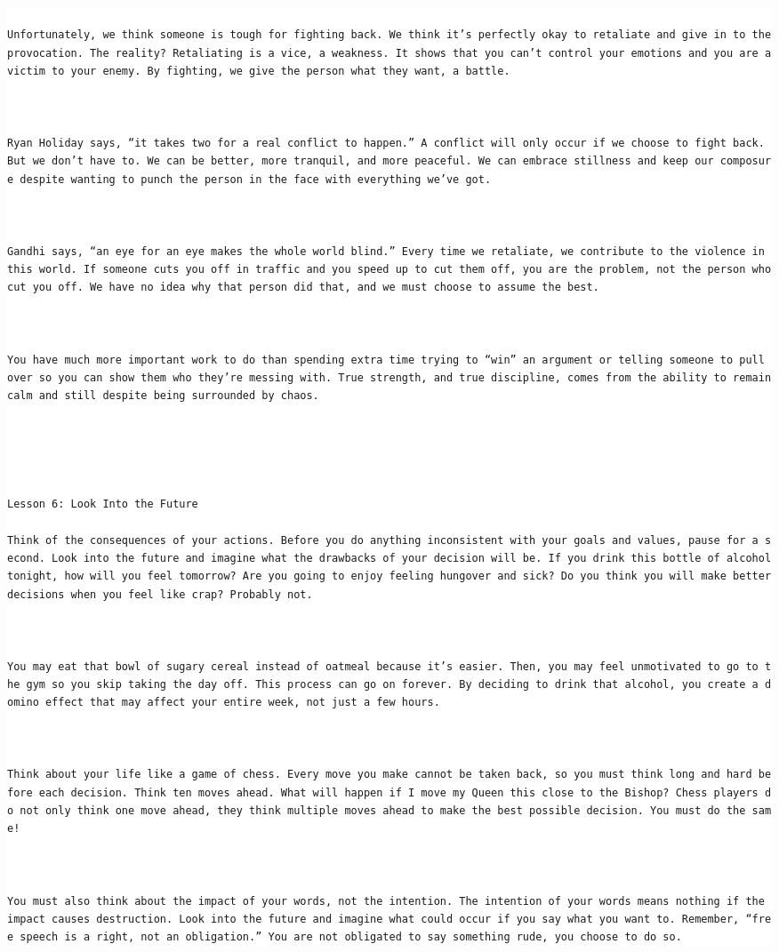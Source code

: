 ```

Unfortunately, we think someone is tough for fighting back. We think it’s perfectly okay to retaliate and give in to the provocation. The reality? Retaliating is a vice, a weakness. It shows that you can’t control your emotions and you are a victim to your enemy. By fighting, we give the person what they want, a battle.



Ryan Holiday says, “it takes two for a real conflict to happen.” A conflict will only occur if we choose to fight back. But we don’t have to. We can be better, more tranquil, and more peaceful. We can embrace stillness and keep our composure despite wanting to punch the person in the face with everything we’ve got.



Gandhi says, “an eye for an eye makes the whole world blind.” Every time we retaliate, we contribute to the violence in this world. If someone cuts you off in traffic and you speed up to cut them off, you are the problem, not the person who cut you off. We have no idea why that person did that, and we must choose to assume the best.



You have much more important work to do than spending extra time trying to “win” an argument or telling someone to pull over so you can show them who they’re messing with. True strength, and true discipline, comes from the ability to remain calm and still despite being surrounded by chaos.





Lesson 6: Look Into the Future

Think of the consequences of your actions. Before you do anything inconsistent with your goals and values, pause for a second. Look into the future and imagine what the drawbacks of your decision will be. If you drink this bottle of alcohol tonight, how will you feel tomorrow? Are you going to enjoy feeling hungover and sick? Do you think you will make better decisions when you feel like crap? Probably not.



You may eat that bowl of sugary cereal instead of oatmeal because it’s easier. Then, you may feel unmotivated to go to the gym so you skip taking the day off. This process can go on forever. By deciding to drink that alcohol, you create a domino effect that may affect your entire week, not just a few hours.



Think about your life like a game of chess. Every move you make cannot be taken back, so you must think long and hard before each decision. Think ten moves ahead. What will happen if I move my Queen this close to the Bishop? Chess players do not only think one move ahead, they think multiple moves ahead to make the best possible decision. You must do the same!



You must also think about the impact of your words, not the intention. The intention of your words means nothing if the impact causes destruction. Look into the future and imagine what could occur if you say what you want to. Remember, “free speech is a right, not an obligation.” You are not obligated to say something rude, you choose to do so.

```